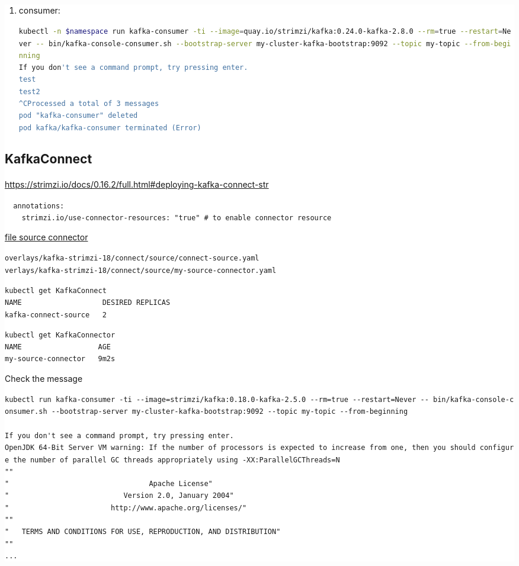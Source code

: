 1. consumer:

    ```bash
    kubectl -n $namespace run kafka-consumer -ti --image=quay.io/strimzi/kafka:0.24.0-kafka-2.8.0 --rm=true --restart=Never -- bin/kafka-console-consumer.sh --bootstrap-server my-cluster-kafka-bootstrap:9092 --topic my-topic --from-beginning
    If you don't see a command prompt, try pressing enter.
    test
    test2
    ^CProcessed a total of 3 messages
    pod "kafka-consumer" deleted
    pod kafka/kafka-consumer terminated (Error)
    ```

## KafkaConnect

https://strimzi.io/docs/0.16.2/full.html#deploying-kafka-connect-str

```
  annotations:
    strimzi.io/use-connector-resources: "true" # to enable connector resource
```

[file source connector](https://docs.confluent.io/current/connect/filestream_connector.html)

```
overlays/kafka-strimzi-18/connect/source/connect-source.yaml
verlays/kafka-strimzi-18/connect/source/my-source-connector.yaml
```

```
kubectl get KafkaConnect
NAME                   DESIRED REPLICAS
kafka-connect-source   2
```

```
kubectl get KafkaConnector
NAME                  AGE
my-source-connector   9m2s
```

Check the message

```
kubectl run kafka-consumer -ti --image=strimzi/kafka:0.18.0-kafka-2.5.0 --rm=true --restart=Never -- bin/kafka-console-consumer.sh --bootstrap-server my-cluster-kafka-bootstrap:9092 --topic my-topic --from-beginning

If you don't see a command prompt, try pressing enter.
OpenJDK 64-Bit Server VM warning: If the number of processors is expected to increase from one, then you should configure the number of parallel GC threads appropriately using -XX:ParallelGCThreads=N
""
"                                 Apache License"
"                           Version 2.0, January 2004"
"                        http://www.apache.org/licenses/"
""
"   TERMS AND CONDITIONS FOR USE, REPRODUCTION, AND DISTRIBUTION"
""
...
```
